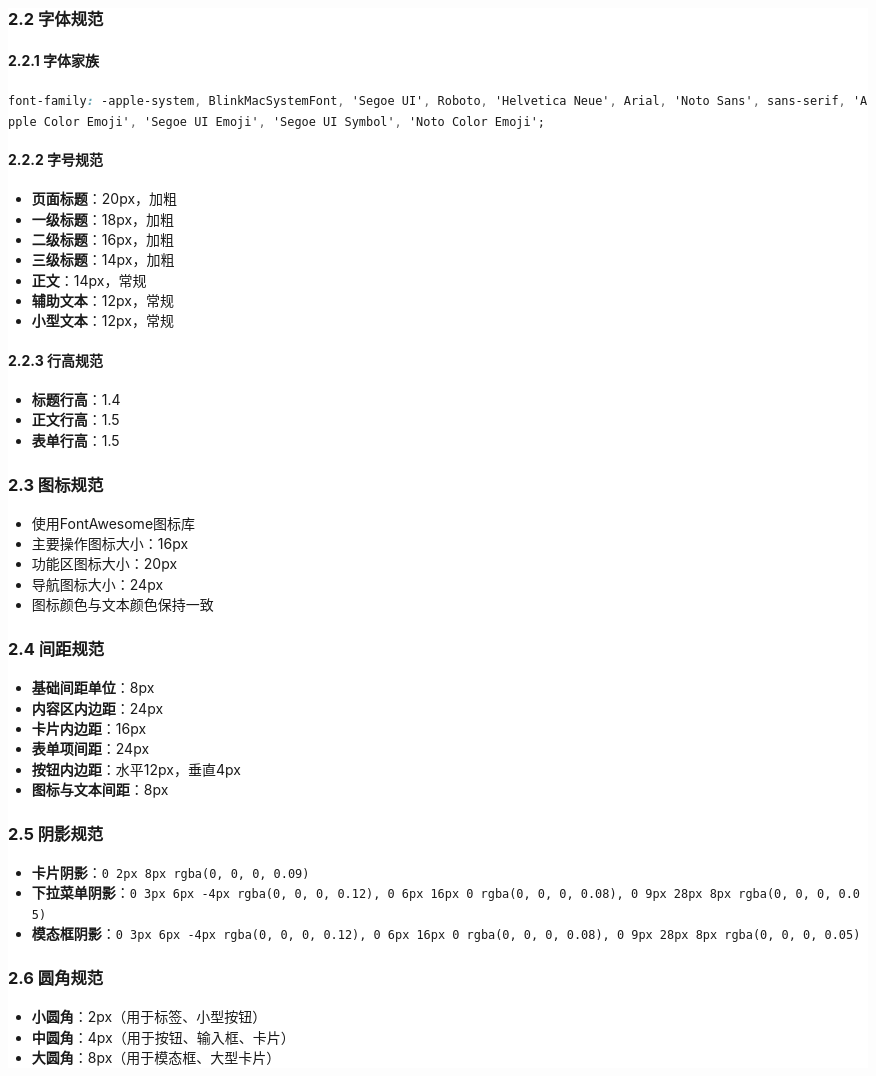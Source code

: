 ### 2.2 字体规范

#### 2.2.1 字体家族

```css
font-family: -apple-system, BlinkMacSystemFont, 'Segoe UI', Roboto, 'Helvetica Neue', Arial, 'Noto Sans', sans-serif, 'Apple Color Emoji', 'Segoe UI Emoji', 'Segoe UI Symbol', 'Noto Color Emoji';
```

#### 2.2.2 字号规范

- **页面标题**：20px，加粗
- **一级标题**：18px，加粗
- **二级标题**：16px，加粗
- **三级标题**：14px，加粗
- **正文**：14px，常规
- **辅助文本**：12px，常规
- **小型文本**：12px，常规

#### 2.2.3 行高规范

- **标题行高**：1.4
- **正文行高**：1.5
- **表单行高**：1.5

### 2.3 图标规范

- 使用FontAwesome图标库
- 主要操作图标大小：16px
- 功能区图标大小：20px
- 导航图标大小：24px
- 图标颜色与文本颜色保持一致

### 2.4 间距规范

- **基础间距单位**：8px
- **内容区内边距**：24px
- **卡片内边距**：16px
- **表单项间距**：24px
- **按钮内边距**：水平12px，垂直4px
- **图标与文本间距**：8px

### 2.5 阴影规范

- **卡片阴影**：`0 2px 8px rgba(0, 0, 0, 0.09)`
- **下拉菜单阴影**：`0 3px 6px -4px rgba(0, 0, 0, 0.12), 0 6px 16px 0 rgba(0, 0, 0, 0.08), 0 9px 28px 8px rgba(0, 0, 0, 0.05)`
- **模态框阴影**：`0 3px 6px -4px rgba(0, 0, 0, 0.12), 0 6px 16px 0 rgba(0, 0, 0, 0.08), 0 9px 28px 8px rgba(0, 0, 0, 0.05)`

### 2.6 圆角规范

- **小圆角**：2px（用于标签、小型按钮）
- **中圆角**：4px（用于按钮、输入框、卡片）
- **大圆角**：8px（用于模态框、大型卡片）
